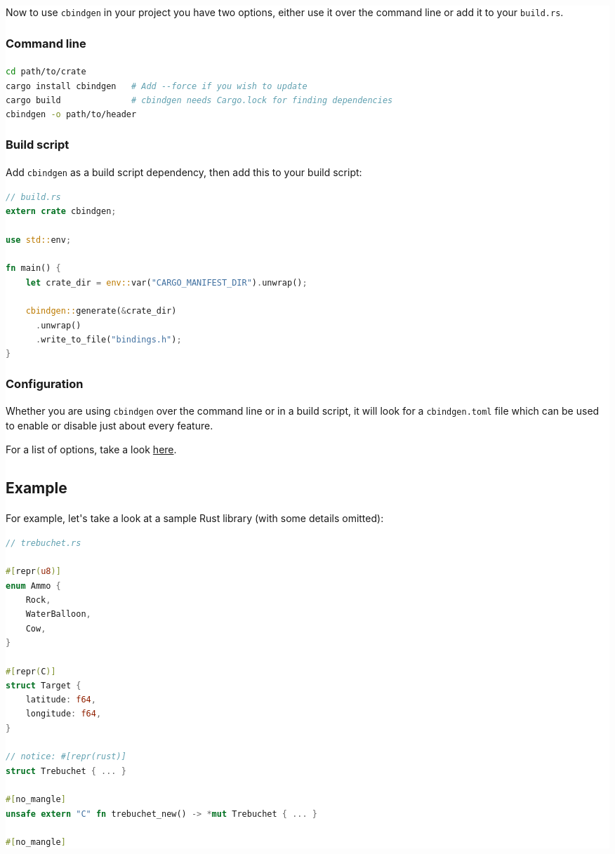 Now to use `cbindgen` in your project you have two options, either use it over the command line or add it to your `build.rs`.

### Command line

```bash
cd path/to/crate
cargo install cbindgen   # Add --force if you wish to update
cargo build              # cbindgen needs Cargo.lock for finding dependencies
cbindgen -o path/to/header
```

### Build script

Add `cbindgen` as a build script dependency, then add this to your build script:

```rust
// build.rs
extern crate cbindgen;

use std::env;

fn main() {
    let crate_dir = env::var("CARGO_MANIFEST_DIR").unwrap();

    cbindgen::generate(&crate_dir)
      .unwrap()
      .write_to_file("bindings.h");
}
```

### Configuration

Whether you are using `cbindgen` over the command line or in a build script, it will look for a `cbindgen.toml` file which can be used to enable or disable just about every feature.

For a list of options, take a look [here](https://github.com/eqrion/cbindgen/blob/master/README.md#configuration).

## Example

For example, let's take a look at a sample Rust library (with some details omitted):

```rust
// trebuchet.rs

#[repr(u8)]
enum Ammo {
    Rock,
    WaterBalloon,
    Cow,
}

#[repr(C)]
struct Target {
    latitude: f64,
    longitude: f64,
}

// notice: #[repr(rust)]
struct Trebuchet { ... }

#[no_mangle]
unsafe extern "C" fn trebuchet_new() -> *mut Trebuchet { ... }

#[no_mangle]
```